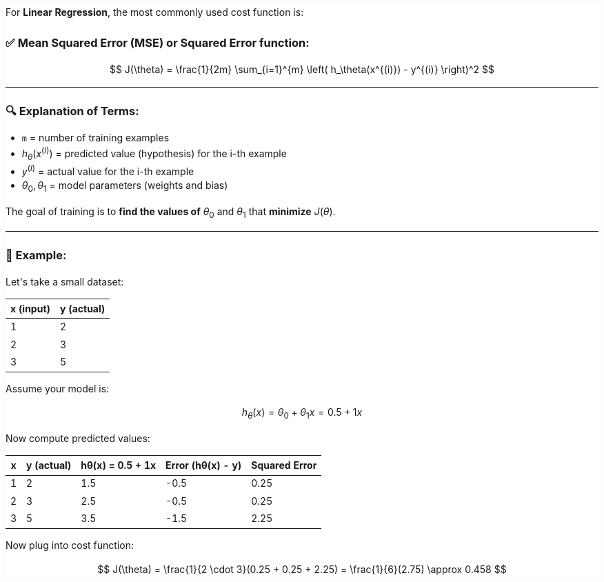 For **Linear Regression**, the most commonly used cost function is:

### ✅ Mean Squared Error (MSE) or Squared Error function:

$$
J(\theta) = \frac{1}{2m} \sum_{i=1}^{m} \left( h_\theta(x^{(i)}) - y^{(i)} \right)^2
$$

---

### 🔍 Explanation of Terms:

* `m` = number of training examples
* $h_\theta(x^{(i)})$ = predicted value (hypothesis) for the i-th example
* $y^{(i)}$ = actual value for the i-th example
* $\theta_0, \theta_1$ = model parameters (weights and bias)

The goal of training is to **find the values of** $\theta_0$ and $\theta_1$ that **minimize** $J(\theta)$.

---

### 📌 Example:

Let's take a small dataset:

| x (input) | y (actual) |
| --------- | ---------- |
| 1         | 2          |
| 2         | 3          |
| 3         | 5          |

Assume your model is:

$$
h_\theta(x) = \theta_0 + \theta_1 x = 0.5 + 1x
$$

Now compute predicted values:

| x | y (actual) | hθ(x) = 0.5 + 1x | Error (hθ(x) - y) | Squared Error |
| - | ---------- | ---------------- | ----------------- | ------------- |
| 1 | 2          | 1.5              | -0.5              | 0.25          |
| 2 | 3          | 2.5              | -0.5              | 0.25          |
| 3 | 5          | 3.5              | -1.5              | 2.25          |

Now plug into cost function:

$$
J(\theta) = \frac{1}{2 \cdot 3}(0.25 + 0.25 + 2.25) = \frac{1}{6}(2.75) \approx 0.458
$$
